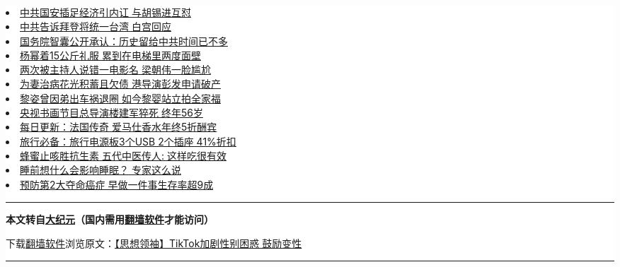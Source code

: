 <li><a href="https://github.com/19920513/djy/blob/master/gb/23/12/20/n14140113.md#1">中共国安插足经济引内讧 与胡锡进互怼</a></li>
<li><a href="https://github.com/19920513/djy/blob/master/gb/23/12/20/n14140579.md#1">中共告诉拜登将统一台湾 白宫回应</a></li>
<li><a href="https://github.com/19920513/djy/blob/master/gb/23/12/20/n14140541.md#1">国务院智囊公开承认：历史留给中共时间已不多</a></li>
<li><a href="https://github.com/19920513/djy/blob/master/gb/23/12/19/n14139785.md#1">杨幂着15公斤礼服 累到在电梯里两度面壁</a></li>
<li><a href="https://github.com/19920513/djy/blob/master/gb/23/12/20/n14139880.md#1">两次被主持人说错一电影名 梁朝伟一脸尴尬</a></li>
<li><a href="https://github.com/19920513/djy/blob/master/gb/23/12/20/n14140599.md#1">为妻治病花光积蓄且欠债 港导演彭发申请破产</a></li>
<li><a href="https://github.com/19920513/djy/blob/master/gb/23/12/21/n14141362.md#1">黎姿曾因弟出车祸退圈 如今黎婴站立拍全家福</a></li>
<li><a href="https://github.com/19920513/djy/blob/master/gb/23/12/21/n14141408.md#1">央视书画节目总导演楼建军猝死 终年56岁</a></li>
<li><a href="https://github.com/19920513/djy/blob/master/gb/23/11/21/n14121397.md#1">每日更新：法国传奇 爱马仕香水年终5折酬宾</a></li>
<li><a href="https://github.com/19920513/djy/blob/master/gb/23/11/15/n14117110.md#1">旅行必备：旅行电源板3个USB 2个插座  41%折扣</a></li>
<li><a href="https://github.com/19920513/djy/blob/master/gb/23/12/6/n14130699.md#1">蜂蜜止咳胜抗生素 五代中医传人: 这样吃很有效</a></li>
<li><a href="https://github.com/19920513/djy/blob/master/gb/23/12/20/n14140144.md#1">睡前想什么会影响睡眠？ 专家这么说</a></li>
<li><a href="https://github.com/19920513/djy/blob/master/gb/23/12/19/n14139698.md#1">预防第2大夺命癌症 早做一件事生存率超9成</a></li>
<hr>
<strong>本文转自<a href="https://www.epochtimes.com">大纪元</a>（国内需用<a href="https://github.com/19920513/www/blob/master/README.md#8">翻墙软件</a>才能访问）</strong><p>下载<a href="https://github.com/19920513/www/blob/master/README.md#8">翻墙软件</a>浏览原文：<a href="https://www.epochtimes.com/gb/23/12/14/n14136531.htm">【思想领袖】TikTok加剧性别困惑 鼓励变性</a></p><hr>